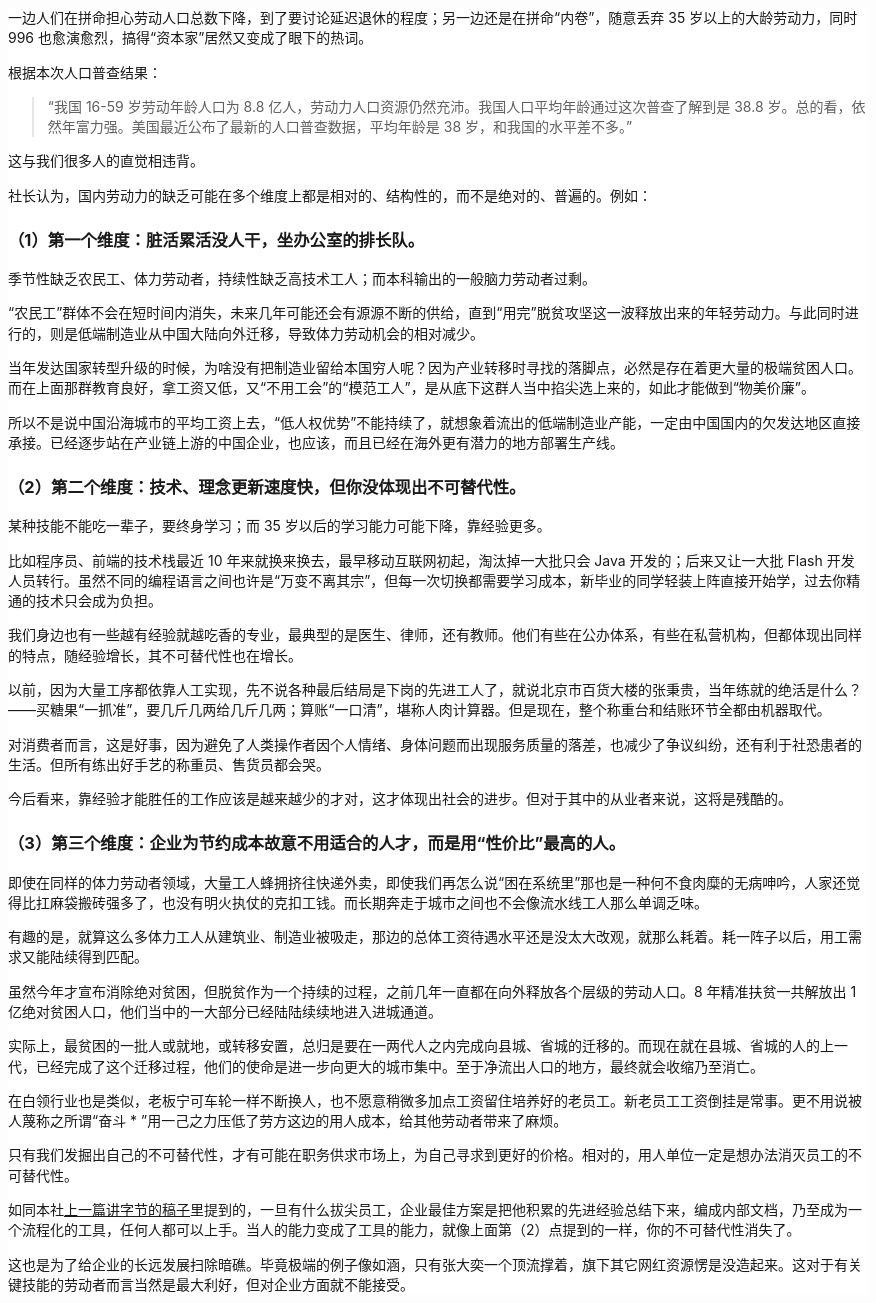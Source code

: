 一边人们在拼命担心劳动人口总数下降，到了要讨论延迟退休的程度；另一边还是在拼命“内卷”，随意丢弃 35 岁以上的大龄劳动力，同时 996 也愈演愈烈，搞得“资本家”居然又变成了眼下的热词。

根据本次人口普查结果：

>“我国 16-59 岁劳动年龄人口为 8.8 亿人，劳动力人口资源仍然充沛。我国人口平均年龄通过这次普查了解到是 38.8 岁。总的看，依然年富力强。美国最近公布了最新的人口普查数据，平均年龄是 38 岁，和我国的水平差不多。”

这与我们很多人的直觉相违背。

社长认为，国内劳动力的缺乏可能在多个维度上都是相对的、结构性的，而不是绝对的、普遍的。例如：

### （1）第一个维度：脏活累活没人干，坐办公室的排长队。

季节性缺乏农民工、体力劳动者，持续性缺乏高技术工人；而本科输出的一般脑力劳动者过剩。

“农民工”群体不会在短时间内消失，未来几年可能还会有源源不断的供给，直到“用完”脱贫攻坚这一波释放出来的年轻劳动力。与此同时进行的，则是低端制造业从中国大陆向外迁移，导致体力劳动机会的相对减少。

当年发达国家转型升级的时候，为啥没有把制造业留给本国穷人呢？因为产业转移时寻找的落脚点，必然是存在着更大量的极端贫困人口。而在上面那群教育良好，拿工资又低，又“不用工会”的“模范工人”，是从底下这群人当中掐尖选上来的，如此才能做到“物美价廉”。

所以不是说中国沿海城市的平均工资上去，“低人权优势”不能持续了，就想象着流出的低端制造业产能，一定由中国国内的欠发达地区直接承接。已经逐步站在产业链上游的中国企业，也应该，而且已经在海外更有潜力的地方部署生产线。

### （2）第二个维度：技术、理念更新速度快，但你没体现出不可替代性。

某种技能不能吃一辈子，要终身学习；而 35 岁以后的学习能力可能下降，靠经验更多。

比如程序员、前端的技术栈最近 10 年来就换来换去，最早移动互联网初起，淘汰掉一大批只会 Java 开发的；后来又让一大批 Flash 开发人员转行。虽然不同的编程语言之间也许是“万变不离其宗”，但每一次切换都需要学习成本，新毕业的同学轻装上阵直接开始学，过去你精通的技术只会成为负担。

我们身边也有一些越有经验就越吃香的专业，最典型的是医生、律师，还有教师。他们有些在公办体系，有些在私营机构，但都体现出同样的特点，随经验增长，其不可替代性也在增长。

以前，因为大量工序都依靠人工实现，先不说各种最后结局是下岗的先进工人了，就说北京市百货大楼的张秉贵，当年练就的绝活是什么？——买糖果“一抓准”，要几斤几两给几斤几两；算账“一口清”，堪称人肉计算器。但是现在，整个称重台和结账环节全都由机器取代。

对消费者而言，这是好事，因为避免了人类操作者因个人情绪、身体问题而出现服务质量的落差，也减少了争议纠纷，还有利于社恐患者的生活。但所有练出好手艺的称重员、售货员都会哭。

今后看来，靠经验才能胜任的工作应该是越来越少的才对，这才体现出社会的进步。但对于其中的从业者来说，这将是残酷的。

### （3）第三个维度：企业为节约成本故意不用适合的人才，而是用“性价比”最高的人。

即使在同样的体力劳动者领域，大量工人蜂拥挤往快递外卖，即使我们再怎么说“困在系统里”那也是一种何不食肉糜的无病呻吟，人家还觉得比扛麻袋搬砖强多了，也没有明火执仗的克扣工钱。而长期奔走于城市之间也不会像流水线工人那么单调乏味。

有趣的是，就算这么多体力工人从建筑业、制造业被吸走，那边的总体工资待遇水平还是没太大改观，就那么耗着。耗一阵子以后，用工需求又能陆续得到匹配。

虽然今年才宣布消除绝对贫困，但脱贫作为一个持续的过程，之前几年一直都在向外释放各个层级的劳动人口。8 年精准扶贫一共解放出 1 亿绝对贫困人口，他们当中的一大部分已经陆陆续续地进入进城通道。

实际上，最贫困的一批人或就地，或转移安置，总归是要在一两代人之内完成向县城、省城的迁移的。而现在就在县城、省城的人的上一代，已经完成了这个迁移过程，他们的使命是进一步向更大的城市集中。至于净流出人口的地方，最终就会收缩乃至消亡。

在白领行业也是类似，老板宁可车轮一样不断换人，也不愿意稍微多加点工资留住培养好的老员工。新老员工工资倒挂是常事。更不用说被人蔑称之所谓“奋斗 * ”用一己之力压低了劳方这边的用人成本，给其他劳动者带来了麻烦。

只有我们发掘出自己的不可替代性，才有可能在职务供求市场上，为自己寻求到更好的价格。相对的，用人单位一定是想办法消灭员工的不可替代性。

如同本社[上一篇讲字节的稿子](https://mp.weixin.qq.com/s/PAFfAi8V9YpLSX66zXZ8Bg)里提到的，一旦有什么拔尖员工，企业最佳方案是把他积累的先进经验总结下来，编成内部文档，乃至成为一个流程化的工具，任何人都可以上手。当人的能力变成了工具的能力，就像上面第（2）点提到的一样，你的不可替代性消失了。

这也是为了给企业的长远发展扫除暗礁。毕竟极端的例子像如涵，只有张大奕一个顶流撑着，旗下其它网红资源愣是没造起来。这对于有关键技能的劳动者而言当然是最大利好，但对企业方面就不能接受。
